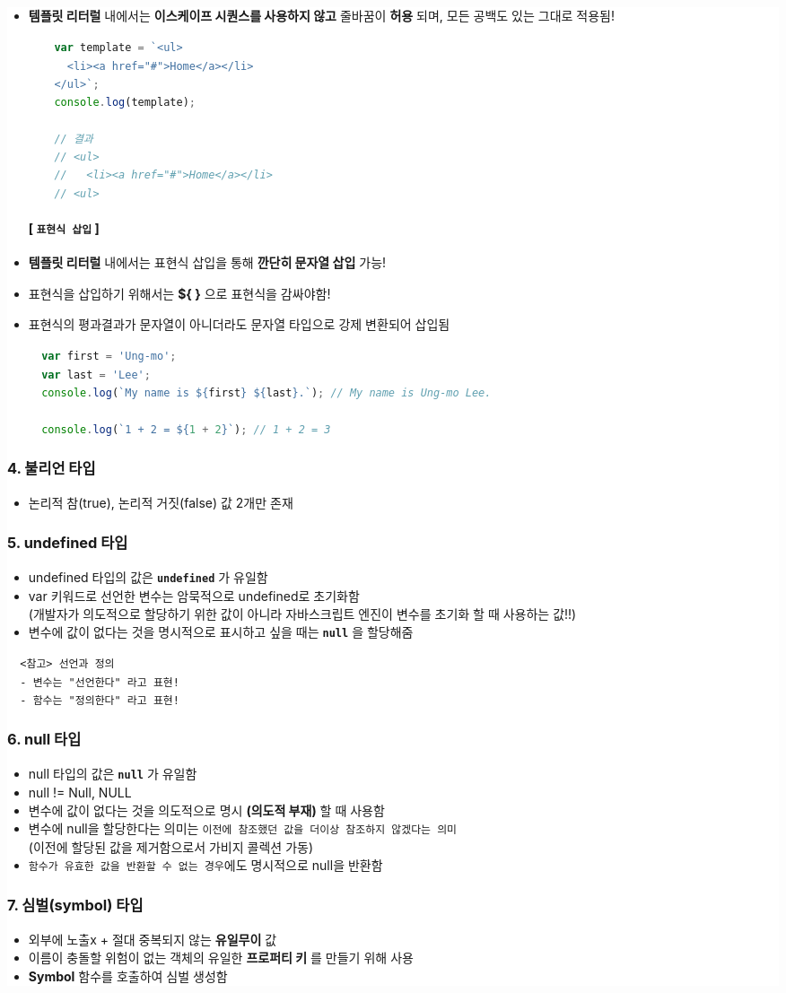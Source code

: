 - __템플릿 리터럴__ 내에서는 __이스케이프 시퀀스를 사용하지 않고__ 줄바꿈이 __허용__ 되며, 모든 공백도 있는 그대로 적용됨!
  ```javascript
      var template = `<ul>
        <li><a href="#">Home</a></li>
      </ul>`;
      console.log(template);

      // 결과
      // <ul>
      //   <li><a href="#">Home</a></li>
      // <ul>
  ```

  #### [ `표현식 삽입` ]
- __템플릿 리터럴__ 내에서는 표현식 삽입을 통해 __깐단히 문자열 삽입__ 가능!
- 표현식을 삽입하기 위해서는 __${ }__ 으로 표현식을 감싸야함!
- 표현식의 평과결과가 문자열이 아니더라도 문자열 타입으로 강제 변환되어 삽입됨
  ```javascript
    var first = 'Ung-mo';
    var last = 'Lee';
    console.log(`My name is ${first} ${last}.`); // My name is Ung-mo Lee.

    console.log(`1 + 2 = ${1 + 2}`); // 1 + 2 = 3
  ```

### 4. 불리언 타입
- 논리적 참(true), 논리적 거짓(false) 값 2개만 존재

### 5. undefined 타입
- undefined 타입의 값은 __`undefined`__ 가 유일함
- var 키워드로 선언한 변수는 암묵적으로 undefined로 초기화함
  </br> (개발자가 의도적으로 할당하기 위한 값이 아니라 자바스크립트 엔진이 변수를 초기화 할 때 사용하는 값!!)
 - 변수에 값이 없다는 것을 명시적으로 표시하고 싶을 때는 __`null`__ 을 할당해줌

```
  <참고> 선언과 정의
  - 변수는 "선언한다" 라고 표현!
  - 함수는 "정의한다" 라고 표현!
```

### 6. null 타입
- null 타입의 값은 __`null`__ 가 유일함
- null != Null, NULL
- 변수에 값이 없다는 것을 의도적으로 명시 __(의도적 부재)__ 할 때 사용함
- 변수에 null을 할당한다는 의미는 `이전에 참조했던 값을 더이상 참조하지 않겠다는 의미`
  </br> (이전에 할당된 값을 제거함으로서 가비지 콜렉션 가동)
- `함수가 유효한 값을 반환할 수 없는 경우`에도 명시적으로 null을 반환함
  
### 7. 심벌(symbol) 타입
- 외부에 노출x + 절대 중복되지 않는 __유일무이__ 값
- 이름이 충돌할 위험이 없는 객체의 유일한 __프로퍼티 키__ 를 만들기 위해 사용
- __Symbol__ 함수를 호출하여 심벌 생성함
  